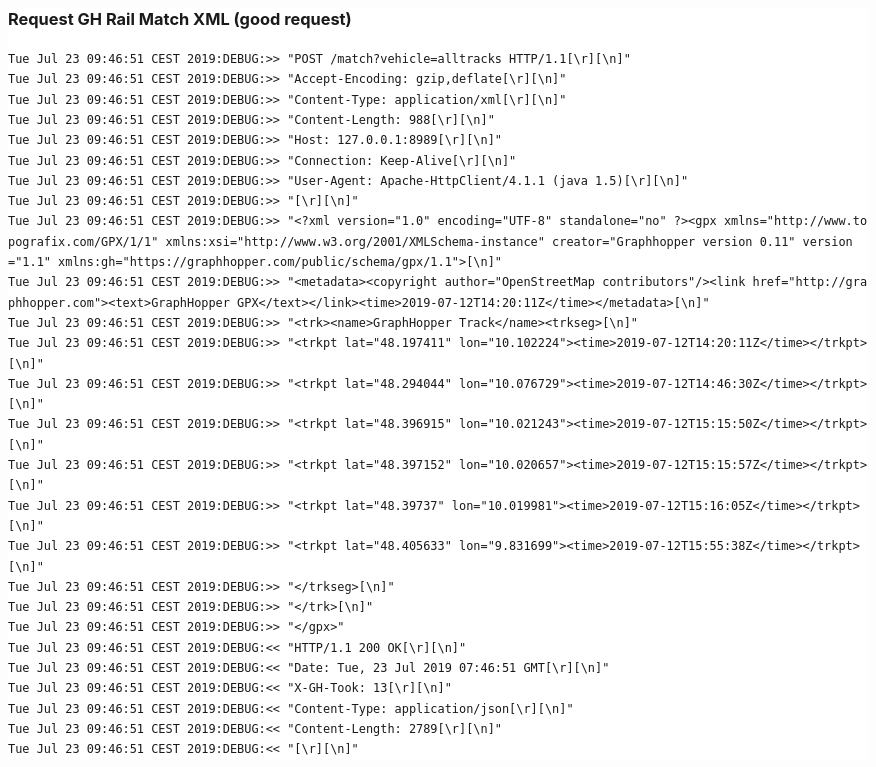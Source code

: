 ### Request GH Rail Match XML (good request)

    Tue Jul 23 09:46:51 CEST 2019:DEBUG:>> "POST /match?vehicle=alltracks HTTP/1.1[\r][\n]"
    Tue Jul 23 09:46:51 CEST 2019:DEBUG:>> "Accept-Encoding: gzip,deflate[\r][\n]"
    Tue Jul 23 09:46:51 CEST 2019:DEBUG:>> "Content-Type: application/xml[\r][\n]"
    Tue Jul 23 09:46:51 CEST 2019:DEBUG:>> "Content-Length: 988[\r][\n]"
    Tue Jul 23 09:46:51 CEST 2019:DEBUG:>> "Host: 127.0.0.1:8989[\r][\n]"
    Tue Jul 23 09:46:51 CEST 2019:DEBUG:>> "Connection: Keep-Alive[\r][\n]"
    Tue Jul 23 09:46:51 CEST 2019:DEBUG:>> "User-Agent: Apache-HttpClient/4.1.1 (java 1.5)[\r][\n]"
    Tue Jul 23 09:46:51 CEST 2019:DEBUG:>> "[\r][\n]"
    Tue Jul 23 09:46:51 CEST 2019:DEBUG:>> "<?xml version="1.0" encoding="UTF-8" standalone="no" ?><gpx xmlns="http://www.topografix.com/GPX/1/1" xmlns:xsi="http://www.w3.org/2001/XMLSchema-instance" creator="Graphhopper version 0.11" version="1.1" xmlns:gh="https://graphhopper.com/public/schema/gpx/1.1">[\n]"
    Tue Jul 23 09:46:51 CEST 2019:DEBUG:>> "<metadata><copyright author="OpenStreetMap contributors"/><link href="http://graphhopper.com"><text>GraphHopper GPX</text></link><time>2019-07-12T14:20:11Z</time></metadata>[\n]"
    Tue Jul 23 09:46:51 CEST 2019:DEBUG:>> "<trk><name>GraphHopper Track</name><trkseg>[\n]"
    Tue Jul 23 09:46:51 CEST 2019:DEBUG:>> "<trkpt lat="48.197411" lon="10.102224"><time>2019-07-12T14:20:11Z</time></trkpt>[\n]"
    Tue Jul 23 09:46:51 CEST 2019:DEBUG:>> "<trkpt lat="48.294044" lon="10.076729"><time>2019-07-12T14:46:30Z</time></trkpt>[\n]"
    Tue Jul 23 09:46:51 CEST 2019:DEBUG:>> "<trkpt lat="48.396915" lon="10.021243"><time>2019-07-12T15:15:50Z</time></trkpt>[\n]"
    Tue Jul 23 09:46:51 CEST 2019:DEBUG:>> "<trkpt lat="48.397152" lon="10.020657"><time>2019-07-12T15:15:57Z</time></trkpt>[\n]"
    Tue Jul 23 09:46:51 CEST 2019:DEBUG:>> "<trkpt lat="48.39737" lon="10.019981"><time>2019-07-12T15:16:05Z</time></trkpt>[\n]"
    Tue Jul 23 09:46:51 CEST 2019:DEBUG:>> "<trkpt lat="48.405633" lon="9.831699"><time>2019-07-12T15:55:38Z</time></trkpt>[\n]"
    Tue Jul 23 09:46:51 CEST 2019:DEBUG:>> "</trkseg>[\n]"
    Tue Jul 23 09:46:51 CEST 2019:DEBUG:>> "</trk>[\n]"
    Tue Jul 23 09:46:51 CEST 2019:DEBUG:>> "</gpx>"
    Tue Jul 23 09:46:51 CEST 2019:DEBUG:<< "HTTP/1.1 200 OK[\r][\n]"
    Tue Jul 23 09:46:51 CEST 2019:DEBUG:<< "Date: Tue, 23 Jul 2019 07:46:51 GMT[\r][\n]"
    Tue Jul 23 09:46:51 CEST 2019:DEBUG:<< "X-GH-Took: 13[\r][\n]"
    Tue Jul 23 09:46:51 CEST 2019:DEBUG:<< "Content-Type: application/json[\r][\n]"
    Tue Jul 23 09:46:51 CEST 2019:DEBUG:<< "Content-Length: 2789[\r][\n]"
    Tue Jul 23 09:46:51 CEST 2019:DEBUG:<< "[\r][\n]"